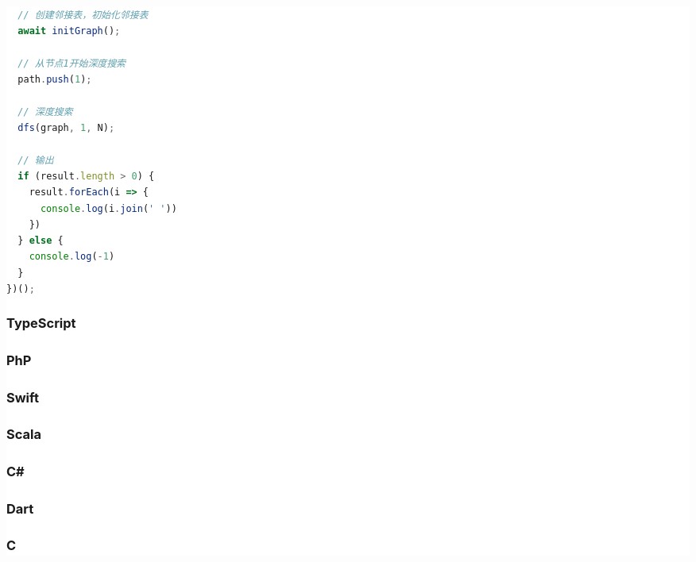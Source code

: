 ```javascript
  // 创建邻接表，初始化邻接表
  await initGraph();

  // 从节点1开始深度搜索
  path.push(1);

  // 深度搜索
  dfs(graph, 1, N);

  // 输出
  if (result.length > 0) {
    result.forEach(i => {
      console.log(i.join(' '))
    })
  } else {
    console.log(-1)
  }
})();
```

### TypeScript

### PhP

### Swift

### Scala

### C#

### Dart

### C







